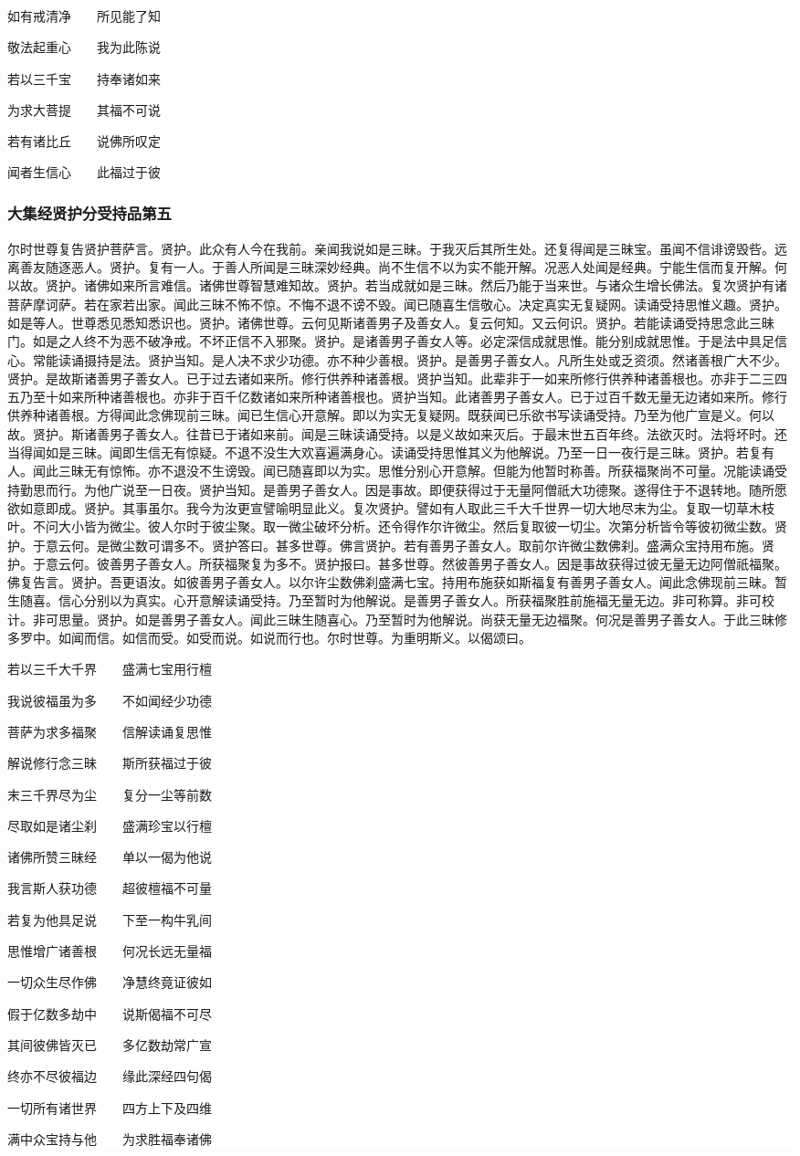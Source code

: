 如有戒清净　　所见能了知  

敬法起重心　　我为此陈说  

若以三千宝　　持奉诸如来  

为求大菩提　　其福不可说  

若有诸比丘　　说佛所叹定  

闻者生信心　　此福过于彼  

### 大集经贤护分受持品第五

尔时世尊复告贤护菩萨言。贤护。此众有人今在我前。亲闻我说如是三昧。于我灭后其所生处。还复得闻是三昧宝。虽闻不信诽谤毁呰。远离善友随逐恶人。贤护。复有一人。于善人所闻是三昧深妙经典。尚不生信不以为实不能开解。况恶人处闻是经典。宁能生信而复开解。何以故。贤护。诸佛如来所言难信。诸佛世尊智慧难知故。贤护。若当成就如是三昧。然后乃能于当来世。与诸众生增长佛法。复次贤护有诸菩萨摩诃萨。若在家若出家。闻此三昧不怖不惊。不悔不退不谤不毁。闻已随喜生信敬心。决定真实无复疑网。读诵受持思惟义趣。贤护。如是等人。世尊悉见悉知悉识也。贤护。诸佛世尊。云何见斯诸善男子及善女人。复云何知。又云何识。贤护。若能读诵受持思念此三昧门。如是之人终不为恶不破净戒。不坏正信不入邪聚。贤护。是诸善男子善女人等。必定深信成就思惟。能分别成就思惟。于是法中具足信心。常能读诵摄持是法。贤护当知。是人决不求少功德。亦不种少善根。贤护。是善男子善女人。凡所生处或乏资须。然诸善根广大不少。贤护。是故斯诸善男子善女人。已于过去诸如来所。修行供养种诸善根。贤护当知。此辈非于一如来所修行供养种诸善根也。亦非于二三四五乃至十如来所种诸善根也。亦非于百千亿数诸如来所种诸善根也。贤护当知。此诸善男子善女人。已于过百千数无量无边诸如来所。修行供养种诸善根。方得闻此念佛现前三昧。闻已生信心开意解。即以为实无复疑网。既获闻已乐欲书写读诵受持。乃至为他广宣是义。何以故。贤护。斯诸善男子善女人。往昔已于诸如来前。闻是三昧读诵受持。以是义故如来灭后。于最末世五百年终。法欲灭时。法将坏时。还当得闻如是三昧。闻即生信无有惊疑。不退不没生大欢喜遍满身心。读诵受持思惟其义为他解说。乃至一日一夜行是三昧。贤护。若复有人。闻此三昧无有惊怖。亦不退没不生谤毁。闻已随喜即以为实。思惟分别心开意解。但能为他暂时称善。所获福聚尚不可量。况能读诵受持勤思而行。为他广说至一日夜。贤护当知。是善男子善女人。因是事故。即便获得过于无量阿僧祇大功德聚。遂得住于不退转地。随所愿欲如意即成。贤护。其事虽尔。我今为汝更宣譬喻明显此义。复次贤护。譬如有人取此三千大千世界一切大地尽末为尘。复取一切草木枝叶。不问大小皆为微尘。彼人尔时于彼尘聚。取一微尘破坏分析。还令得作尔许微尘。然后复取彼一切尘。次第分析皆令等彼初微尘数。贤护。于意云何。是微尘数可谓多不。贤护答曰。甚多世尊。佛言贤护。若有善男子善女人。取前尔许微尘数佛刹。盛满众宝持用布施。贤护。于意云何。彼善男子善女人。所获福聚复为多不。贤护报曰。甚多世尊。然彼善男子善女人。因是事故获得过彼无量无边阿僧祇福聚。佛复告言。贤护。吾更语汝。如彼善男子善女人。以尔许尘数佛刹盛满七宝。持用布施获如斯福复有善男子善女人。闻此念佛现前三昧。暂生随喜。信心分别以为真实。心开意解读诵受持。乃至暂时为他解说。是善男子善女人。所获福聚胜前施福无量无边。非可称算。非可校计。非可思量。贤护。如是善男子善女人。闻此三昧生随喜心。乃至暂时为他解说。尚获无量无边福聚。何况是善男子善女人。于此三昧修多罗中。如闻而信。如信而受。如受而说。如说而行也。尔时世尊。为重明斯义。以偈颂曰。  

若以三千大千界　　盛满七宝用行檀  

我说彼福虽为多　　不如闻经少功德  

菩萨为求多福聚　　信解读诵复思惟  

解说修行念三昧　　斯所获福过于彼  

末三千界尽为尘　　复分一尘等前数  

尽取如是诸尘刹　　盛满珍宝以行檀  

诸佛所赞三昧经　　单以一偈为他说  

我言斯人获功德　　超彼檀福不可量  

若复为他具足说　　下至一构牛乳间  

思惟增广诸善根　　何况长远无量福  

一切众生尽作佛　　净慧终竟证彼如  

假于亿数多劫中　　说斯偈福不可尽  

其间彼佛皆灭已　　多亿数劫常广宣  

终亦不尽彼福边　　缘此深经四句偈  

一切所有诸世界　　四方上下及四维  

满中众宝持与他　　为求胜福奉诸佛  
